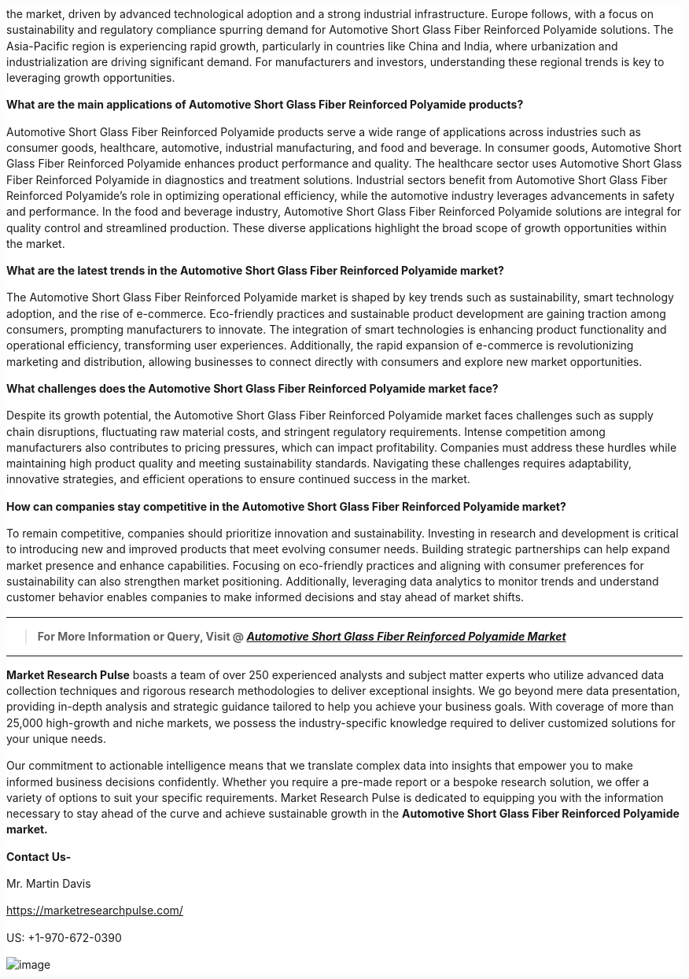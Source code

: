 the market, driven by advanced technological adoption and a strong industrial infrastructure. Europe follows, with a focus on sustainability and regulatory compliance spurring demand for Automotive Short Glass Fiber Reinforced Polyamide solutions. The Asia-Pacific region is experiencing rapid growth, particularly in countries like China and India, where urbanization and industrialization are driving significant demand. For manufacturers and investors, understanding these regional trends is key to leveraging growth opportunities.</p><p><strong>What are the main applications of Automotive Short Glass Fiber Reinforced Polyamide products?</strong></p><p>Automotive Short Glass Fiber Reinforced Polyamide products serve a wide range of applications across industries such as consumer goods, healthcare, automotive, industrial manufacturing, and food and beverage. In consumer goods, Automotive Short Glass Fiber Reinforced Polyamide enhances product performance and quality. The healthcare sector uses Automotive Short Glass Fiber Reinforced Polyamide in diagnostics and treatment solutions. Industrial sectors benefit from Automotive Short Glass Fiber Reinforced Polyamide&rsquo;s role in optimizing operational efficiency, while the automotive industry leverages advancements in safety and performance. In the food and beverage industry, Automotive Short Glass Fiber Reinforced Polyamide solutions are integral for quality control and streamlined production. These diverse applications highlight the broad scope of growth opportunities within the market.</p><p><strong>What are the latest trends in the Automotive Short Glass Fiber Reinforced Polyamide market?</strong></p><p>The Automotive Short Glass Fiber Reinforced Polyamide market is shaped by key trends such as sustainability, smart technology adoption, and the rise of e-commerce. Eco-friendly practices and sustainable product development are gaining traction among consumers, prompting manufacturers to innovate. The integration of smart technologies is enhancing product functionality and operational efficiency, transforming user experiences. Additionally, the rapid expansion of e-commerce is revolutionizing marketing and distribution, allowing businesses to connect directly with consumers and explore new market opportunities.</p><p><strong>What challenges does the Automotive Short Glass Fiber Reinforced Polyamide market face?</strong></p><p>Despite its growth potential, the Automotive Short Glass Fiber Reinforced Polyamide market faces challenges such as supply chain disruptions, fluctuating raw material costs, and stringent regulatory requirements. Intense competition among manufacturers also contributes to pricing pressures, which can impact profitability. Companies must address these hurdles while maintaining high product quality and meeting sustainability standards. Navigating these challenges requires adaptability, innovative strategies, and efficient operations to ensure continued success in the market.</p><p><strong>How can companies stay competitive in the Automotive Short Glass Fiber Reinforced Polyamide market?</strong></p><p>To remain competitive, companies should prioritize innovation and sustainability. Investing in research and development is critical to introducing new and improved products that meet evolving consumer needs. Building strategic partnerships can help expand market presence and enhance capabilities. Focusing on eco-friendly practices and aligning with consumer preferences for sustainability can also strengthen market positioning. Additionally, leveraging data analytics to monitor trends and understand customer behavior enables companies to make informed decisions and stay ahead of market shifts.</p><hr /><blockquote><p><strong>For More Information or Query, Visit @&nbsp;<em><a href="https://marketresearchpulse.com/report/109850/automotive-short-glass-fiber-reinforced-polyamide-market?utm_source=Linkedin&utm_medium=0116">Automotive Short Glass Fiber Reinforced Polyamide Market</a></em></strong></p></blockquote><hr /><p><strong>Market Research Pulse</strong> boasts a team of over 250 experienced analysts and subject matter experts who utilize advanced data collection techniques and rigorous research methodologies to deliver exceptional insights. We go beyond mere data presentation, providing in-depth analysis and strategic guidance tailored to help you achieve your business goals. With coverage of more than 25,000 high-growth and niche markets, we possess the industry-specific knowledge required to deliver customized solutions for your unique needs.</p><p>Our commitment to actionable intelligence means that we translate complex data into insights that empower you to make informed business decisions confidently. Whether you require a pre-made report or a bespoke research solution, we offer a variety of options to suit your specific requirements. Market Research Pulse is dedicated to equipping you with the information necessary to stay ahead of the curve and achieve sustainable growth in the <strong>Automotive Short Glass Fiber Reinforced Polyamide market.</strong></p><p><strong>Contact Us-</strong></p><p>Mr. Martin Davis</p><p>https://marketresearchpulse.com/</p><p>US: +1-970-672-0390</p>
![image](https://github.com/user-attachments/assets/a2b3f41d-e6fb-42f6-a965-c6f376755184)
